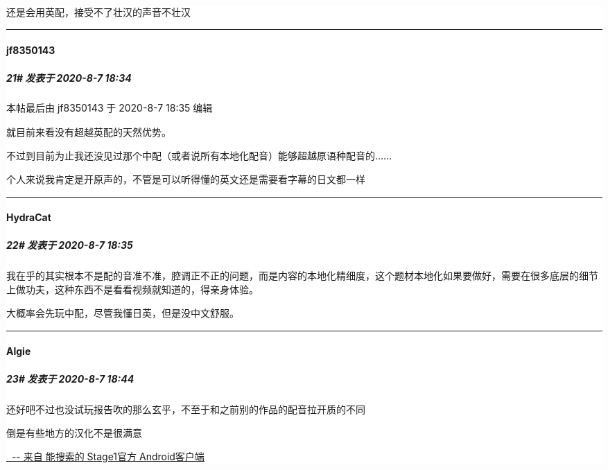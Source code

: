 


还是会用英配，接受不了壮汉的声音不壮汉







*****

####  jf8350143  
##### 21#       发表于 2020-8-7 18:34



 本帖最后由 jf8350143 于 2020-8-7 18:35 编辑 

就目前来看没有超越英配的天然优势。


不过到目前为止我还没见过那个中配（或者说所有本地化配音）能够超越原语种配音的……

个人来说我肯定是开原声的，不管是可以听得懂的英文还是需要看字幕的日文都一样









*****

####  HydraCat  
##### 22#       发表于 2020-8-7 18:35




我在乎的其实根本不是配的音准不准，腔调正不正的问题，而是内容的本地化精细度，这个题材本地化如果要做好，需要在很多底层的细节上做功夫，这种东西不是看看视频就知道的，得亲身体验。

大概率会先玩中配，尽管我懂日英，但是没中文舒服。







*****

####  Algie  
##### 23#       发表于 2020-8-7 18:44




还好吧不过也没试玩报告吹的那么玄乎，不至于和之前别的作品的配音拉开质的不同

倒是有些地方的汉化不是很满意

[  -- 来自 能搜索的 Stage1官方 Android客户端](https://www.coolapk.com/apk/140634)






